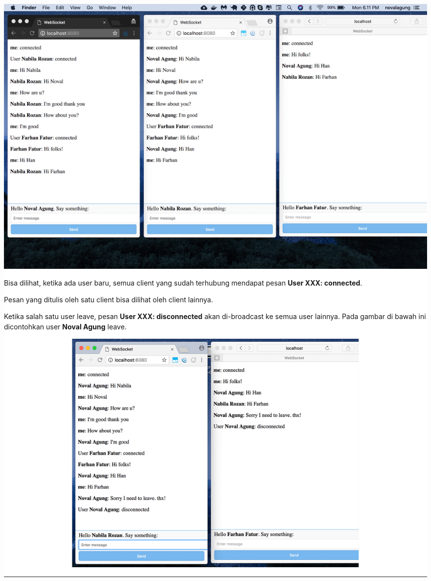 ![Chatting App](images/C.28_3_chatting.png)

Bisa dilihat, ketika ada user baru, semua client yang sudah terhubung mendapat pesan **User XXX: connected**. 

Pesan yang ditulis oleh satu client bisa dilihat oleh client lainnya.

Ketika salah satu user leave, pesan **User XXX: disconnected** akan di-broadcast ke semua user lainnya. Pada gambar di bawah ini dicontohkan user **Noval Agung** leave.

![User leave chat room](images/C.28_4_user_leave.png)

---